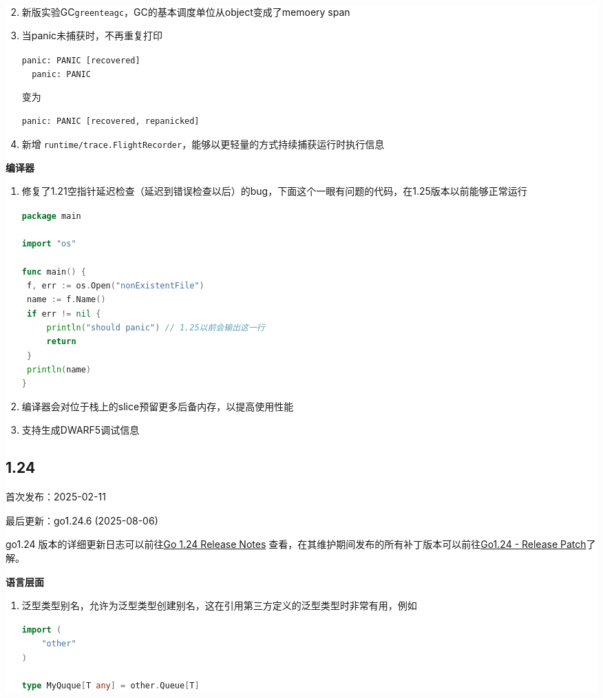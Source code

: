 2. 新版实验GC`greenteagc`，GC的基本调度单位从object变成了memoery span

3. 当panic未捕获时，不再重复打印

   ```
   panic: PANIC [recovered]
     panic: PANIC
   ```

   变为

   ```
   panic: PANIC [recovered, repanicked]
   ```

4. 新增 `runtime/trace.FlightRecorder`，能够以更轻量的方式持续捕获运行时执行信息

**编译器**

1. 修复了1.21空指针延迟检查（延迟到错误检查以后）的bug，下面这个一眼有问题的代码，在1.25版本以前能够正常运行

   ```go
   package main
   
   import "os"
   
   func main() {
   	f, err := os.Open("nonExistentFile")
   	name := f.Name()
   	if err != nil {
   		println("should panic") // 1.25以前会输出这一行
   		return
   	}
   	println(name)
   }
   ```

2. 编译器会对位于栈上的slice预留更多后备内存，以提高使用性能

3. 支持生成DWARF5调试信息

## 1.24

首次发布：2025-02-11

最后更新：go1.24.6 (2025-08-06)

go1.24 版本的详细更新日志可以前往[Go 1.24 Release Notes](https://go.dev/doc/go1.24)
查看，在其维护期间发布的所有补丁版本可以前往[Go1.24 - Release Patch](https://go.dev/doc/devel/release#go1.24.0)了解。

**语言层面**

1. 泛型类型别名，允许为泛型类型创建别名，这在引用第三方定义的泛型类型时非常有用，例如

   ```go
   import (
       "other"
   )
   
   type MyQuque[T any] = other.Queue[T]
   ```
